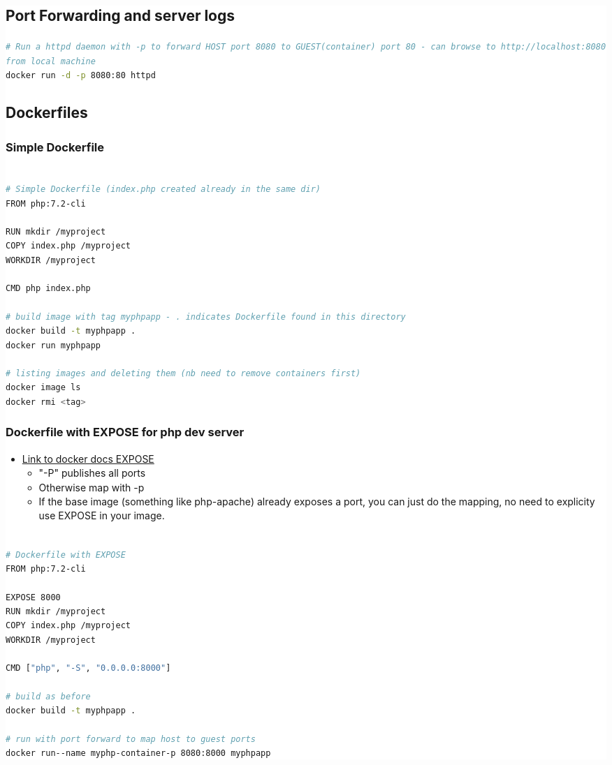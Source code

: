## Port Forwarding and server logs

```bash
# Run a httpd daemon with -p to forward HOST port 8080 to GUEST(container) port 80 - can browse to http://localhost:8080 from local machine
docker run -d -p 8080:80 httpd

```

## Dockerfiles

### Simple Dockerfile

```bash

# Simple Dockerfile (index.php created already in the same dir)
FROM php:7.2-cli

RUN mkdir /myproject
COPY index.php /myproject
WORKDIR /myproject

CMD php index.php

# build image with tag myphpapp - . indicates Dockerfile found in this directory
docker build -t myphpapp .
docker run myphpapp

# listing images and deleting them (nb need to remove containers first)
docker image ls
docker rmi <tag>
```

### Dockerfile with EXPOSE for php dev server

- [Link to docker docs EXPOSE](https://docs.docker.com/engine/reference/builder/#expose)
  - "-P" publishes all ports
  - Otherwise map with -p
  - If the base image (something like php-apache) already exposes a port, you can just do the mapping, no need to explicity use EXPOSE in your image.

```bash

# Dockerfile with EXPOSE
FROM php:7.2-cli

EXPOSE 8000
RUN mkdir /myproject
COPY index.php /myproject
WORKDIR /myproject

CMD ["php", "-S", "0.0.0.0:8000"]

# build as before
docker build -t myphpapp .

# run with port forward to map host to guest ports
docker run--name myphp-container-p 8080:8000 myphpapp

```
